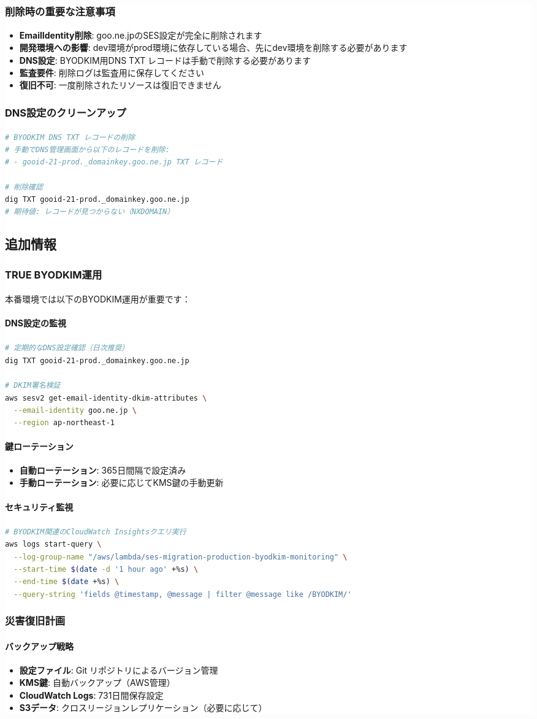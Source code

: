 ### 削除時の重要な注意事項
- **EmailIdentity削除**: goo.ne.jpのSES設定が完全に削除されます
- **開発環境への影響**: dev環境がprod環境に依存している場合、先にdev環境を削除する必要があります
- **DNS設定**: BYODKIM用DNS TXT レコードは手動で削除する必要があります
- **監査要件**: 削除ログは監査用に保存してください
- **復旧不可**: 一度削除されたリソースは復旧できません

### DNS設定のクリーンアップ
```bash
# BYODKIM DNS TXT レコードの削除
# 手動でDNS管理画面から以下のレコードを削除:
# - gooid-21-prod._domainkey.goo.ne.jp TXT レコード

# 削除確認
dig TXT gooid-21-prod._domainkey.goo.ne.jp
# 期待値: レコードが見つからない（NXDOMAIN）
```

## 追加情報

### TRUE BYODKIM運用
本番環境では以下のBYODKIM運用が重要です：

#### DNS設定の監視
```bash
# 定期的なDNS設定確認（日次推奨）
dig TXT gooid-21-prod._domainkey.goo.ne.jp

# DKIM署名検証
aws sesv2 get-email-identity-dkim-attributes \
  --email-identity goo.ne.jp \
  --region ap-northeast-1
```

#### 鍵ローテーション
- **自動ローテーション**: 365日間隔で設定済み
- **手動ローテーション**: 必要に応じてKMS鍵の手動更新

#### セキュリティ監視
```bash
# BYODKIM関連のCloudWatch Insightsクエリ実行
aws logs start-query \
  --log-group-name "/aws/lambda/ses-migration-production-byodkim-monitoring" \
  --start-time $(date -d '1 hour ago' +%s) \
  --end-time $(date +%s) \
  --query-string 'fields @timestamp, @message | filter @message like /BYODKIM/'
```

### 災害復旧計画
#### バックアップ戦略
- **設定ファイル**: Git リポジトリによるバージョン管理
- **KMS鍵**: 自動バックアップ（AWS管理）
- **CloudWatch Logs**: 731日間保存設定
- **S3データ**: クロスリージョンレプリケーション（必要に応じて）
